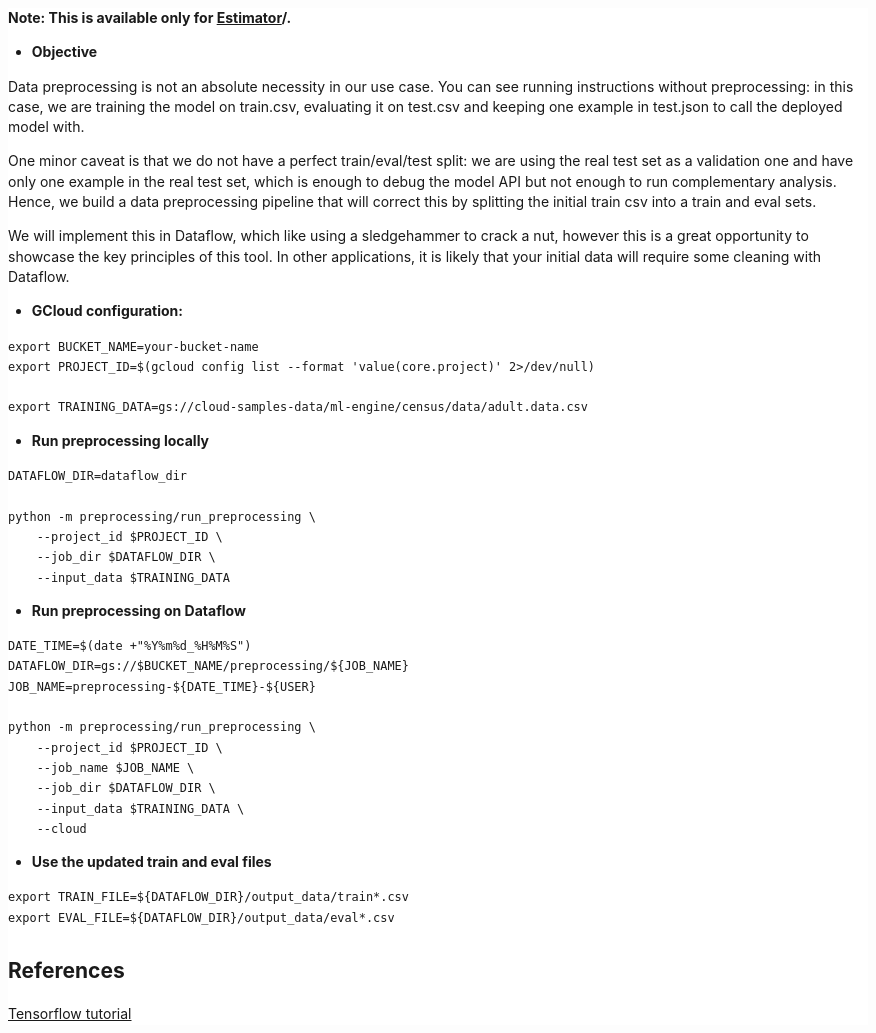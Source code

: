 **Note: This is available only for [Estimator](https://github.com/GoogleCloudPlatform/cloudml-samples/tree/main/census/estimator)/.**

* **Objective**

Data preprocessing is not an absolute necessity in our use case. You can see running instructions without preprocessing: in this case, we are training the model on train.csv, evaluating it on test.csv and keeping one example in test.json to call the deployed model with.

One minor caveat is that we do not have a perfect train/eval/test split: we are using the real test set as a validation one and have only one example in the real test set, which is enough to debug the model API but not enough to run complementary analysis. Hence, we build a data preprocessing pipeline that will correct this by splitting the initial train csv into a train and eval sets. 

We will implement this in Dataflow, which like using a sledgehammer to crack a nut, however this is a great opportunity to showcase the key principles of this tool. In other applications, it is likely that your initial data will require some cleaning with Dataflow.


* **GCloud configuration:**

```
export BUCKET_NAME=your-bucket-name
export PROJECT_ID=$(gcloud config list --format 'value(core.project)' 2>/dev/null)

export TRAINING_DATA=gs://cloud-samples-data/ml-engine/census/data/adult.data.csv
```

* **Run preprocessing locally**

```
DATAFLOW_DIR=dataflow_dir

python -m preprocessing/run_preprocessing \
    --project_id $PROJECT_ID \
    --job_dir $DATAFLOW_DIR \
    --input_data $TRAINING_DATA
```

* **Run preprocessing on Dataflow**

```
DATE_TIME=$(date +"%Y%m%d_%H%M%S")
DATAFLOW_DIR=gs://$BUCKET_NAME/preprocessing/${JOB_NAME}
JOB_NAME=preprocessing-${DATE_TIME}-${USER}

python -m preprocessing/run_preprocessing \
    --project_id $PROJECT_ID \
    --job_name $JOB_NAME \
    --job_dir $DATAFLOW_DIR \
    --input_data $TRAINING_DATA \
    --cloud
```


* **Use the updated train and eval files**

```
export TRAIN_FILE=${DATAFLOW_DIR}/output_data/train*.csv
export EVAL_FILE=${DATAFLOW_DIR}/output_data/eval*.csv
```

## References

[Tensorflow tutorial](https://www.tensorflow.org/guide/premade_estimators)
